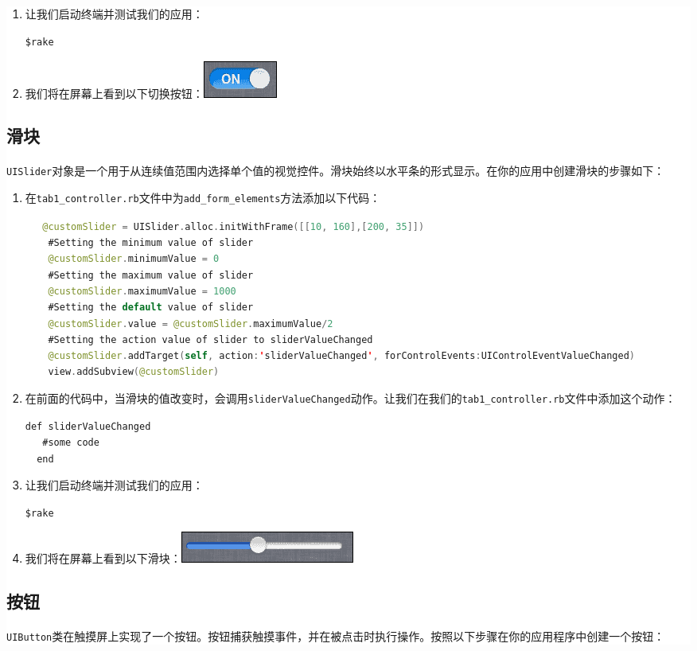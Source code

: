 1.  让我们启动终端并测试我们的应用：

    ```swift
    $rake

    ```

1.  我们将在屏幕上看到以下切换按钮：![切换按钮](img/5220OT_05_11.jpg)

## 滑块

`UISlider`对象是一个用于从连续值范围内选择单个值的视觉控件。滑块始终以水平条的形式显示。在你的应用中创建滑块的步骤如下：

1.  在`tab1_controller.rb`文件中为`add_form_elements`方法添加以下代码：

    ```swift
       @customSlider = UISlider.alloc.initWithFrame([[10, 160],[200, 35]])
        #Setting the minimum value of slider 
        @customSlider.minimumValue = 0
        #Setting the maximum value of slider 
        @customSlider.maximumValue = 1000
        #Setting the default value of slider 
        @customSlider.value = @customSlider.maximumValue/2 
        #Setting the action value of slider to sliderValueChanged 
        @customSlider.addTarget(self, action:'sliderValueChanged', forControlEvents:UIControlEventValueChanged)
        view.addSubview(@customSlider)
    ```

1.  在前面的代码中，当滑块的值改变时，会调用`sliderValueChanged`动作。让我们在我们的`tab1_controller.rb`文件中添加这个动作：

    ```swift
    def sliderValueChanged
       #some code
      end
    ```

1.  让我们启动终端并测试我们的应用：

    ```swift
    $rake

    ```

1.  我们将在屏幕上看到以下滑块：![滑块](img/5220OT_05_12.jpg)

## 按钮

`UIButton`类在触摸屏上实现了一个按钮。按钮捕获触摸事件，并在被点击时执行操作。按照以下步骤在你的应用程序中创建一个按钮：
